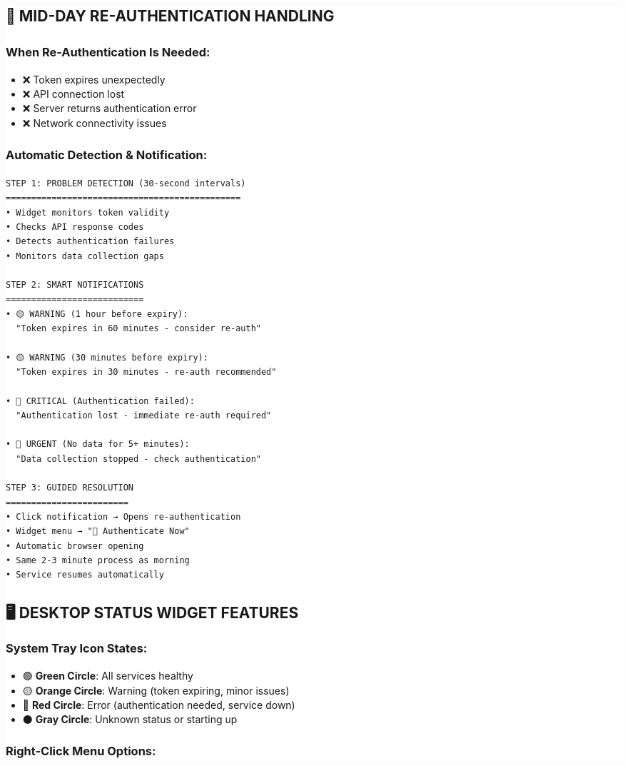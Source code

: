 ## 🔄 **MID-DAY RE-AUTHENTICATION HANDLING**

### **When Re-Authentication Is Needed:**
- ❌ Token expires unexpectedly
- ❌ API connection lost
- ❌ Server returns authentication error
- ❌ Network connectivity issues

### **Automatic Detection & Notification:**

```
STEP 1: PROBLEM DETECTION (30-second intervals)
==============================================
• Widget monitors token validity
• Checks API response codes
• Detects authentication failures
• Monitors data collection gaps

STEP 2: SMART NOTIFICATIONS
===========================
• 🟡 WARNING (1 hour before expiry):
  "Token expires in 60 minutes - consider re-auth"
  
• 🟡 WARNING (30 minutes before expiry):
  "Token expires in 30 minutes - re-auth recommended"
  
• 🔴 CRITICAL (Authentication failed):
  "Authentication lost - immediate re-auth required"
  
• 🔴 URGENT (No data for 5+ minutes):
  "Data collection stopped - check authentication"

STEP 3: GUIDED RESOLUTION
========================
• Click notification → Opens re-authentication
• Widget menu → "🔐 Authenticate Now"
• Automatic browser opening
• Same 2-3 minute process as morning
• Service resumes automatically
```

## 🖥️ **DESKTOP STATUS WIDGET FEATURES**

### **System Tray Icon States:**
- 🟢 **Green Circle**: All services healthy
- 🟡 **Orange Circle**: Warning (token expiring, minor issues)
- 🔴 **Red Circle**: Error (authentication needed, service down)
- ⚫ **Gray Circle**: Unknown status or starting up

### **Right-Click Menu Options:**
